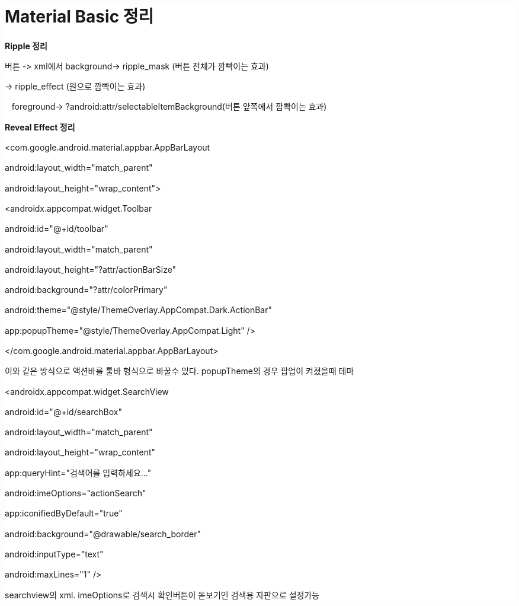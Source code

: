 # Material Basic 정리
**Ripple 정리**

  

버튼 -> xml에서 background-> ripple_mask (버튼 전체가 깜빡이는 효과)

-> ripple_effect (원으로 깜빡이는 효과)

   foreground-> ?android:attr/selectableItemBackground(버튼 앞쪽에서 깜빡이는 효과)

  

**Reveal Effect 정리**

  

<com.google.android.material.appbar.AppBarLayout

android:layout_width="match_parent"

android:layout_height="wrap_content">

  

<androidx.appcompat.widget.Toolbar

android:id="@+id/toolbar"

android:layout_width="match_parent"

android:layout_height="?attr/actionBarSize"

android:background="?attr/colorPrimary"

android:theme="@style/ThemeOverlay.AppCompat.Dark.ActionBar"

app:popupTheme="@style/ThemeOverlay.AppCompat.Light" />

  

</com.google.android.material.appbar.AppBarLayout>

이와 같은 방식으로 액션바를 툴바 형식으로 바꿀수 있다. popupTheme의 경우 팝업이 켜졌을때 테마

<androidx.appcompat.widget.SearchView

android:id="@+id/searchBox"

android:layout_width="match_parent"

android:layout_height="wrap_content"

app:queryHint="검색어를 입력하세요..."

android:imeOptions="actionSearch"

app:iconifiedByDefault="true"

android:background="@drawable/search_border"

android:inputType="text"

android:maxLines="1" />

searchview의 xml. imeOptions로 검색시 확인버튼이 돋보기인 검색용 자판으로 설정가능
